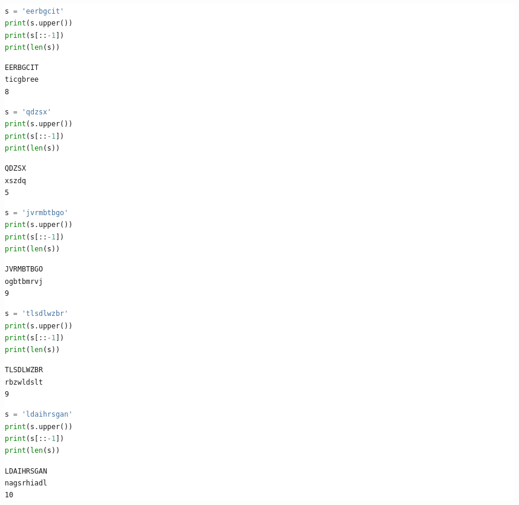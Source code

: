

```python
s = 'eerbgcit'
print(s.upper())
print(s[::-1])
print(len(s))
```

    EERBGCIT
    ticgbree
    8
    


```python
s = 'qdzsx'
print(s.upper())
print(s[::-1])
print(len(s))
```

    QDZSX
    xszdq
    5
    


```python
s = 'jvrmbtbgo'
print(s.upper())
print(s[::-1])
print(len(s))
```

    JVRMBTBGO
    ogbtbmrvj
    9
    


```python
s = 'tlsdlwzbr'
print(s.upper())
print(s[::-1])
print(len(s))
```

    TLSDLWZBR
    rbzwldslt
    9
    


```python
s = 'ldaihrsgan'
print(s.upper())
print(s[::-1])
print(len(s))
```

    LDAIHRSGAN
    nagsrhiadl
    10
    